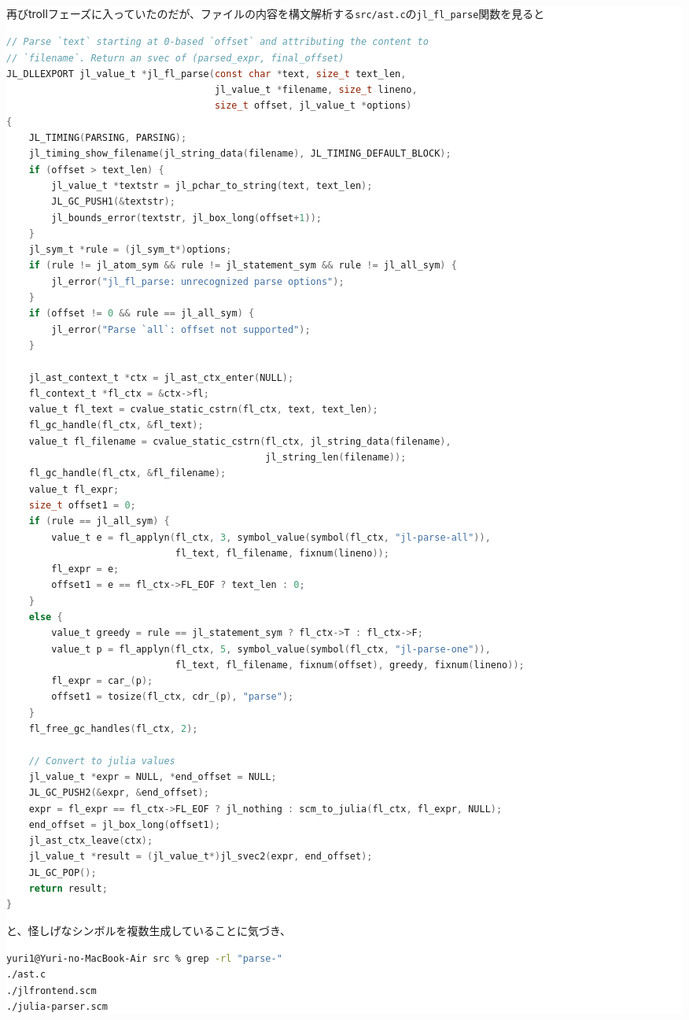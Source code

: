 再びtrollフェーズに入っていたのだが、ファイルの内容を構文解析する`src/ast.c`の`jl_fl_parse`関数を見ると
```c
// Parse `text` starting at 0-based `offset` and attributing the content to
// `filename`. Return an svec of (parsed_expr, final_offset)
JL_DLLEXPORT jl_value_t *jl_fl_parse(const char *text, size_t text_len,
                                     jl_value_t *filename, size_t lineno,
                                     size_t offset, jl_value_t *options)
{
    JL_TIMING(PARSING, PARSING);
    jl_timing_show_filename(jl_string_data(filename), JL_TIMING_DEFAULT_BLOCK);
    if (offset > text_len) {
        jl_value_t *textstr = jl_pchar_to_string(text, text_len);
        JL_GC_PUSH1(&textstr);
        jl_bounds_error(textstr, jl_box_long(offset+1));
    }
    jl_sym_t *rule = (jl_sym_t*)options;
    if (rule != jl_atom_sym && rule != jl_statement_sym && rule != jl_all_sym) {
        jl_error("jl_fl_parse: unrecognized parse options");
    }
    if (offset != 0 && rule == jl_all_sym) {
        jl_error("Parse `all`: offset not supported");
    }

    jl_ast_context_t *ctx = jl_ast_ctx_enter(NULL);
    fl_context_t *fl_ctx = &ctx->fl;
    value_t fl_text = cvalue_static_cstrn(fl_ctx, text, text_len);
    fl_gc_handle(fl_ctx, &fl_text);
    value_t fl_filename = cvalue_static_cstrn(fl_ctx, jl_string_data(filename),
                                              jl_string_len(filename));
    fl_gc_handle(fl_ctx, &fl_filename);
    value_t fl_expr;
    size_t offset1 = 0;
    if (rule == jl_all_sym) {
        value_t e = fl_applyn(fl_ctx, 3, symbol_value(symbol(fl_ctx, "jl-parse-all")),
                              fl_text, fl_filename, fixnum(lineno));
        fl_expr = e;
        offset1 = e == fl_ctx->FL_EOF ? text_len : 0;
    }
    else {
        value_t greedy = rule == jl_statement_sym ? fl_ctx->T : fl_ctx->F;
        value_t p = fl_applyn(fl_ctx, 5, symbol_value(symbol(fl_ctx, "jl-parse-one")),
                              fl_text, fl_filename, fixnum(offset), greedy, fixnum(lineno));
        fl_expr = car_(p);
        offset1 = tosize(fl_ctx, cdr_(p), "parse");
    }
    fl_free_gc_handles(fl_ctx, 2);

    // Convert to julia values
    jl_value_t *expr = NULL, *end_offset = NULL;
    JL_GC_PUSH2(&expr, &end_offset);
    expr = fl_expr == fl_ctx->FL_EOF ? jl_nothing : scm_to_julia(fl_ctx, fl_expr, NULL);
    end_offset = jl_box_long(offset1);
    jl_ast_ctx_leave(ctx);
    jl_value_t *result = (jl_value_t*)jl_svec2(expr, end_offset);
    JL_GC_POP();
    return result;
}
```
と、怪しげなシンボルを複数生成していることに気づき、
```sh
yuri1@Yuri-no-MacBook-Air src % grep -rl "parse-"    
./ast.c
./jlfrontend.scm
./julia-parser.scm
```